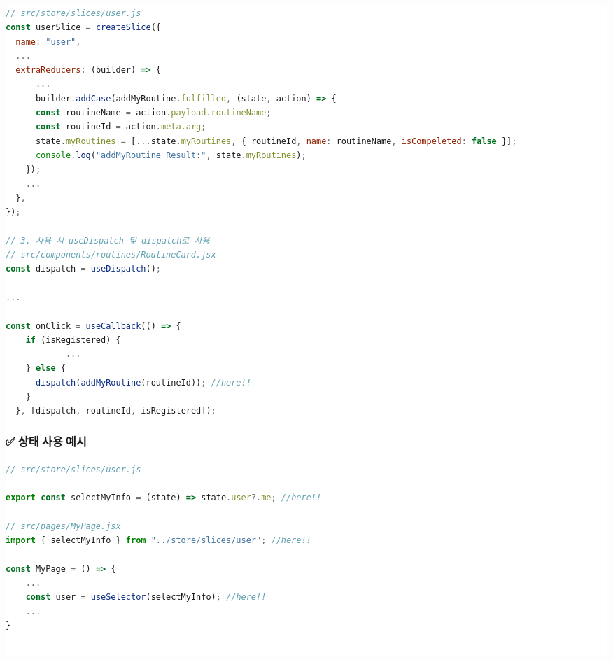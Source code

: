 ```js
// src/store/slices/user.js
const userSlice = createSlice({
  name: "user",
  ...
  extraReducers: (builder) => {
	  ...
	  builder.addCase(addMyRoutine.fulfilled, (state, action) => {
      const routineName = action.payload.routineName;
      const routineId = action.meta.arg;
      state.myRoutines = [...state.myRoutines, { routineId, name: routineName, isCompeleted: false }];
      console.log("addMyRoutine Result:", state.myRoutines);
    });
    ...
  },
});

// 3. 사용 시 useDispatch 및 dispatch로 사용
// src/components/routines/RoutineCard.jsx
const dispatch = useDispatch();

...

const onClick = useCallback(() => {
    if (isRegistered) {
			...
    } else {
      dispatch(addMyRoutine(routineId)); //here!!
    }
  }, [dispatch, routineId, isRegistered]);
```

### ✅ 상태 사용 예시

```js
// src/store/slices/user.js

export const selectMyInfo = (state) => state.user?.me; //here!!

// src/pages/MyPage.jsx
import { selectMyInfo } from "../store/slices/user"; //here!!

const MyPage = () => {
	...
	const user = useSelector(selectMyInfo); //here!!
	...
}
```


<br>
